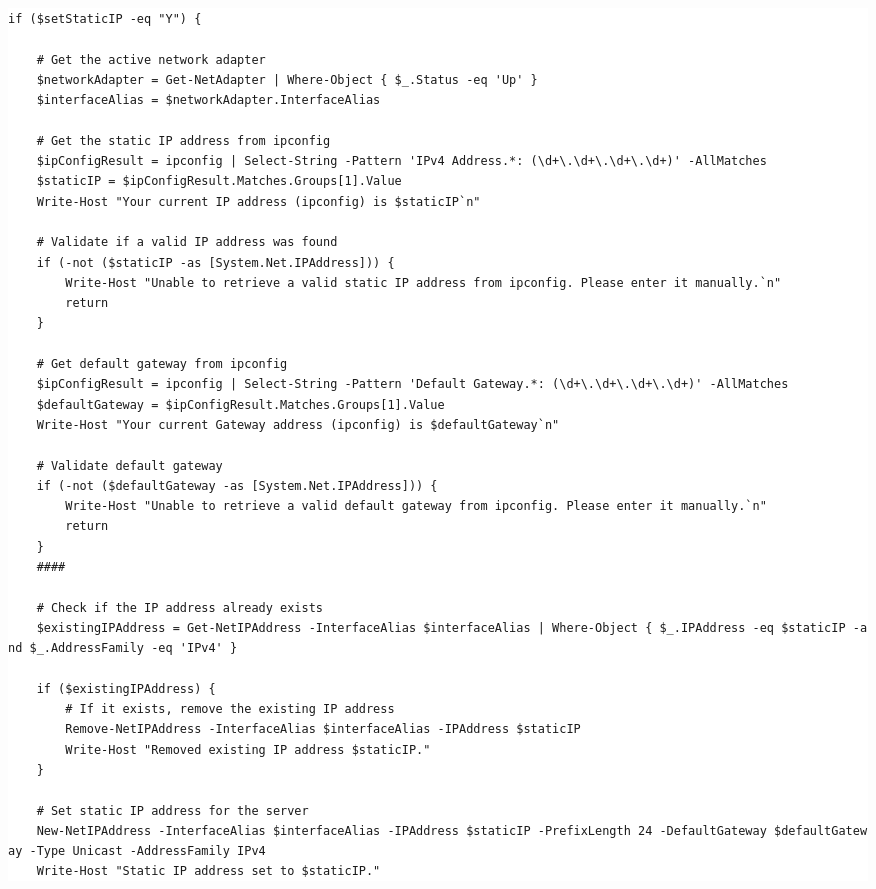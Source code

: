     if ($setStaticIP -eq "Y") {

        # Get the active network adapter
        $networkAdapter = Get-NetAdapter | Where-Object { $_.Status -eq 'Up' }
        $interfaceAlias = $networkAdapter.InterfaceAlias

        # Get the static IP address from ipconfig
        $ipConfigResult = ipconfig | Select-String -Pattern 'IPv4 Address.*: (\d+\.\d+\.\d+\.\d+)' -AllMatches
        $staticIP = $ipConfigResult.Matches.Groups[1].Value
        Write-Host "Your current IP address (ipconfig) is $staticIP`n"

        # Validate if a valid IP address was found
        if (-not ($staticIP -as [System.Net.IPAddress])) {
            Write-Host "Unable to retrieve a valid static IP address from ipconfig. Please enter it manually.`n"
            return
        }

        # Get default gateway from ipconfig
        $ipConfigResult = ipconfig | Select-String -Pattern 'Default Gateway.*: (\d+\.\d+\.\d+\.\d+)' -AllMatches
        $defaultGateway = $ipConfigResult.Matches.Groups[1].Value
        Write-Host "Your current Gateway address (ipconfig) is $defaultGateway`n"

        # Validate default gateway
        if (-not ($defaultGateway -as [System.Net.IPAddress])) {
            Write-Host "Unable to retrieve a valid default gateway from ipconfig. Please enter it manually.`n"
            return
        }
        ####

        # Check if the IP address already exists
        $existingIPAddress = Get-NetIPAddress -InterfaceAlias $interfaceAlias | Where-Object { $_.IPAddress -eq $staticIP -and $_.AddressFamily -eq 'IPv4' }

        if ($existingIPAddress) {
            # If it exists, remove the existing IP address
            Remove-NetIPAddress -InterfaceAlias $interfaceAlias -IPAddress $staticIP
            Write-Host "Removed existing IP address $staticIP."
        }

        # Set static IP address for the server
        New-NetIPAddress -InterfaceAlias $interfaceAlias -IPAddress $staticIP -PrefixLength 24 -DefaultGateway $defaultGateway -Type Unicast -AddressFamily IPv4
        Write-Host "Static IP address set to $staticIP."
